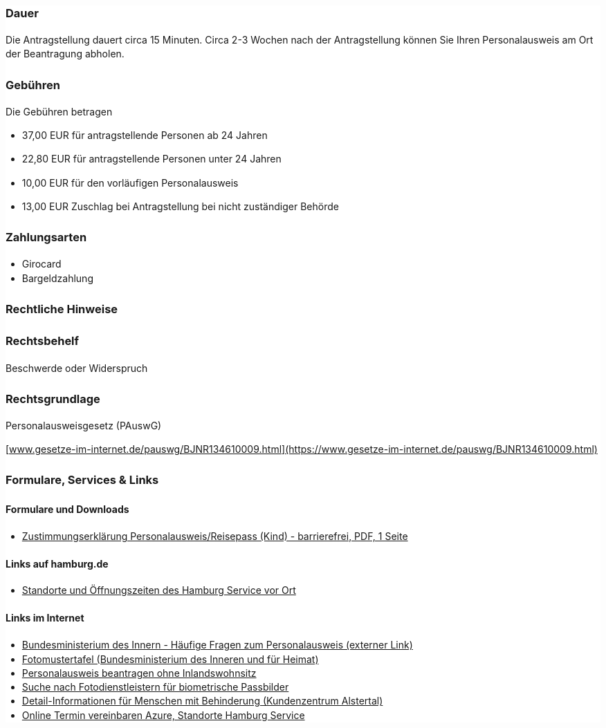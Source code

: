 ### Dauer

Die Antragstellung dauert circa 15 Minuten. Circa 2-3 Wochen nach der Antragstellung können Sie Ihren Personalausweis am Ort der Beantragung abholen.

### Gebühren

Die Gebühren betragen

  
* 37,00 EUR für antragstellende Personen ab 24 Jahren
  
* 22,80 EUR für antragstellende Personen unter 24 Jahren
  
* 10,00 EUR für den vorläufigen Personalausweis
  
* 13,00 EUR Zuschlag bei Antragstellung bei nicht zuständiger Behörde
  

### Zahlungsarten

* Girocard
* Bargeldzahlung

### Rechtliche Hinweise

### Rechtsbehelf

Beschwerde oder Widerspruch

### Rechtsgrundlage

Personalausweisgesetz (PAuswG)  
  
[www.gesetze-im-internet.de/pauswg/BJNR134610009.html](https://www.gesetze-im-internet.de/pauswg/BJNR134610009.html)

### Formulare, Services & Links

#### Formulare und Downloads

* [Zustimmungserklärung Personalausweis/Reisepass (Kind) - barrierefrei, PDF, 1 Seite](https://fhh1.hamburg.de/Dibis/vordr/6750-6-_Stand_10_24_barrierefrei.pdf)

#### Links auf hamburg.de

* [Standorte und Öffnungszeiten des Hamburg Service vor Ort](https://www.hamburg.de/go/17584)

#### Links im Internet

* [Bundesministerium des Innern - Häufige Fragen zum Personalausweis (externer Link)](https://www.bmi.bund.de/Webs/PA/DE/service/faq/faq-artikel.html)
* [Fotomustertafel (Bundesministerium des Inneren und für Heimat)](https://www.bmi.bund.de/SharedDocs/downloads/DE/veroeffentlichungen/themen/moderne-verwaltung/ausweise/fotomustertafel.html)
* [Personalausweis beantragen ohne Inlandswohnsitz](https://www.konsularinfo.diplo.de/Vertretung/konsularinfo/de/02/Personalausweise/Personalausweise__ohne__Inlandswohnsitz.html)
* [Suche nach Fotodienstleistern für biometrische Passbilder](https://alfo-passbild.com/fotograf-in-der-naehe/)
* [Detail-Informationen für Menschen mit Behinderung (Kundenzentrum Alstertal)](https://geofox.hvv.de/jsf/showMobiInformation.seam?id=3008)
* [Online Termin vereinbaren Azure, Standorte Hamburg Service](https://driveport.de/termine/?MA=1)

